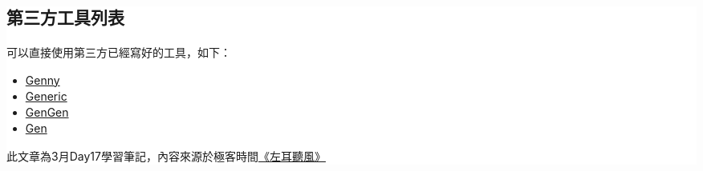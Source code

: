 ## 第三方工具列表

可以直接使用第三方已經寫好的工具，如下：

- [Genny](https://github.com/cheekybits/genny)
- [Generic](https://github.com/taylorchu/generic)
- [GenGen](https://github.com/joeshaw/gengen)
- [Gen](https://github.com/clipperhouse/gen)

此文章為3月Day17學習筆記，內容來源於極客時間[《左耳聽風》](https://time.geekbang.org/column/article/332607)